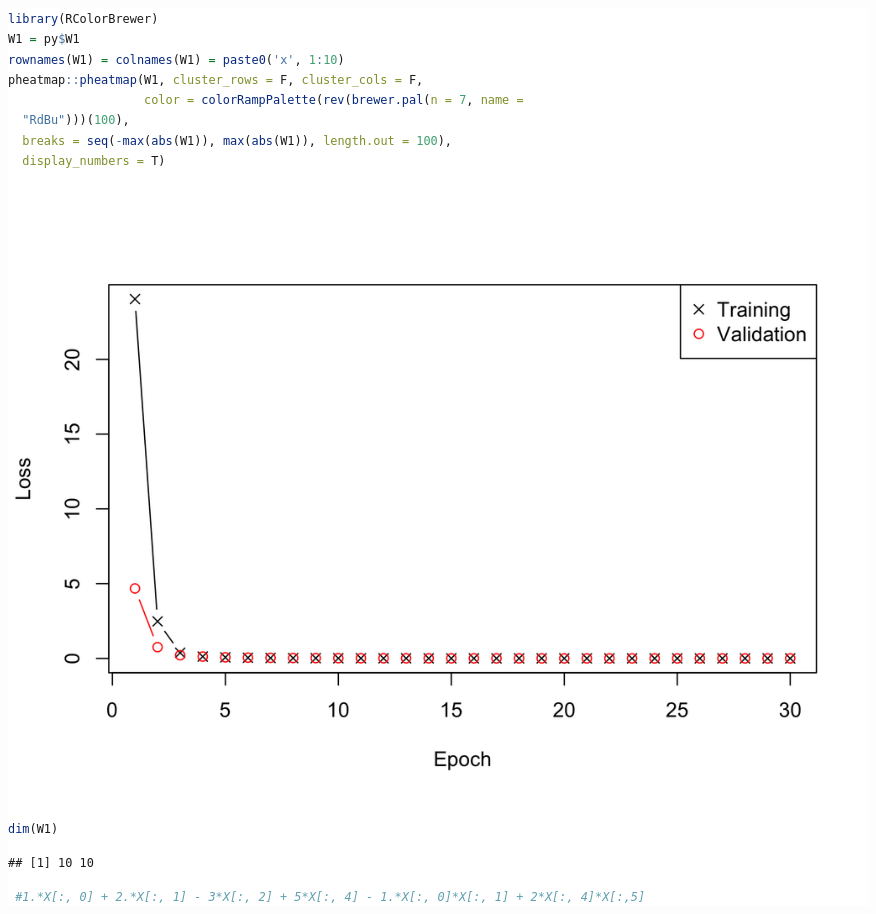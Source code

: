 ``` r
library(RColorBrewer)
W1 = py$W1
rownames(W1) = colnames(W1) = paste0('x', 1:10)
pheatmap::pheatmap(W1, cluster_rows = F, cluster_cols = F,
                   color = colorRampPalette(rev(brewer.pal(n = 7, name =
  "RdBu")))(100),
  breaks = seq(-max(abs(W1)), max(abs(W1)), length.out = 100),
  display_numbers = T)
```

![](hierNet_lassoNet_files/figure-gfm/unnamed-chunk-11-1.png)

``` r
dim(W1)
```

    ## [1] 10 10

``` r
 #1.*X[:, 0] + 2.*X[:, 1] - 3*X[:, 2] + 5*X[:, 4] - 1.*X[:, 0]*X[:, 1] + 2*X[:, 4]*X[:,5]
```
